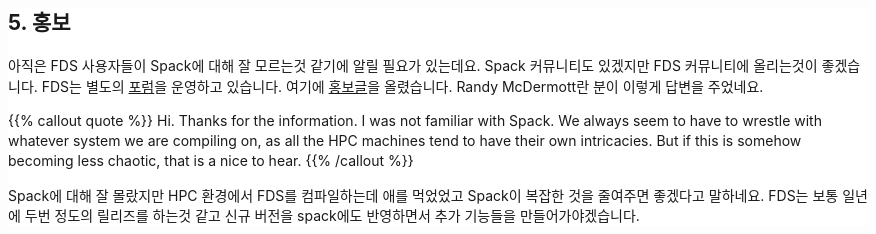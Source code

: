 ## 5. 홍보

아직은 FDS 사용자들이 Spack에 대해 잘 모르는것 같기에 알릴 필요가 있는데요. Spack 커뮤니티도 있겠지만 FDS 커뮤니티에 올리는것이 좋겠습니다. FDS는 별도의 [포럼](https://groups.google.com/g/fds-smv)을 운영하고 있습니다. 여기에 [홍보글](https://groups.google.com/g/fds-smv/c/SKyKgzHXDzo/m/WKhecl2rAQAJ)을 올렸습니다. Randy McDermott란 분이 이렇게 답변을 주었네요.

{{% callout quote %}}
Hi. Thanks for the information. I was not familiar with Spack. We always seem to have to wrestle with whatever system we are compiling on, as all the HPC machines tend to have their own intricacies. But if this is somehow becoming less chaotic, that is a nice to hear.
{{% /callout %}}

Spack에 대해 잘 몰랐지만 HPC 환경에서 FDS를 컴파일하는데 애를 먹었었고 Spack이 복잡한 것을 줄여주면 좋겠다고 말하네요. FDS는 보통 일년에 두번 정도의 릴리즈를 하는것 같고 신규 버전을 spack에도 반영하면서 추가 기능들을 만들어가야겠습니다.

